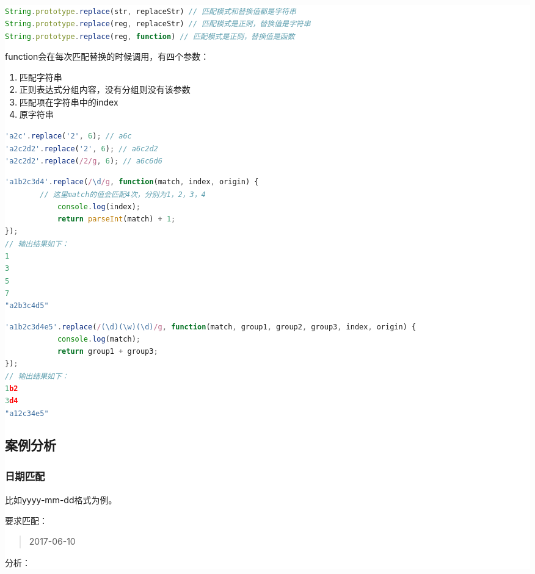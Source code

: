```js
String.prototype.replace(str, replaceStr) // 匹配模式和替换值都是字符串
String.prototype.replace(reg, replaceStr) // 匹配模式是正则，替换值是字符串
String.prototype.replace(reg, function) // 匹配模式是正则，替换值是函数
```

function会在每次匹配替换的时候调用，有四个参数：

1. 匹配字符串
2. 正则表达式分组内容，没有分组则没有该参数
3. 匹配项在字符串中的index
4. 原字符串

```js
'a2c'.replace('2', 6); // a6c
'a2c2d2'.replace('2', 6); // a6c2d2
'a2c2d2'.replace(/2/g, 6); // a6c6d6
```

```js
'a1b2c3d4'.replace(/\d/g, function(match, index, origin) {
  		// 这里match的值会匹配4次，分别为1，2，3，4
			console.log(index);
			return parseInt(match) + 1;
});
// 输出结果如下：
1
3
5
7
"a2b3c4d5"
```

```js
'a1b2c3d4e5'.replace(/(\d)(\w)(\d)/g, function(match, group1, group2, group3, index, origin) {
			console.log(match);
			return group1 + group3;
});
// 输出结果如下：
1b2
3d4
"a12c34e5"
```

## 案例分析

### 日期匹配

比如yyyy-mm-dd格式为例。

要求匹配：

> 2017-06-10

分析：
